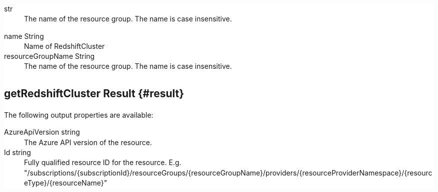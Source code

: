 </span>
        <span class="property-indicator"></span>
        <span class="property-type">str</span>
    </dt>
    <dd>The name of the resource group. The name is case insensitive.</dd></dl>
</pulumi-choosable>
</div>

<div>
<pulumi-choosable type="language" values="yaml">
<dl class="resources-properties"><dt class="property-required property-replacement"
            title="Required">
        <span id="name_yaml">
<a data-swiftype-name="resource-property" data-swiftype-type="text" href="#name_yaml" style="color: inherit; text-decoration: inherit;">name</a>
</span>
        <span class="property-indicator"></span>
        <span class="property-type">String</span>
    </dt>
    <dd>Name of RedshiftCluster</dd><dt class="property-required property-replacement"
            title="Required">
        <span id="resourcegroupname_yaml">
<a data-swiftype-name="resource-property" data-swiftype-type="text" href="#resourcegroupname_yaml" style="color: inherit; text-decoration: inherit;">resource<wbr>Group<wbr>Name</a>
</span>
        <span class="property-indicator"></span>
        <span class="property-type">String</span>
    </dt>
    <dd>The name of the resource group. The name is case insensitive.</dd></dl>
</pulumi-choosable>
</div>




## getRedshiftCluster Result {#result}

The following output properties are available:



<div>
<pulumi-choosable type="language" values="csharp">
<dl class="resources-properties"><dt class="property-"
            title="">
        <span id="azureapiversion_csharp">
<a data-swiftype-name="resource-property" data-swiftype-type="text" href="#azureapiversion_csharp" style="color: inherit; text-decoration: inherit;">Azure<wbr>Api<wbr>Version</a>
</span>
        <span class="property-indicator"></span>
        <span class="property-type">string</span>
    </dt>
    <dd>The Azure API version of the resource.</dd><dt class="property-"
            title="">
        <span id="id_csharp">
<a data-swiftype-name="resource-property" data-swiftype-type="text" href="#id_csharp" style="color: inherit; text-decoration: inherit;">Id</a>
</span>
        <span class="property-indicator"></span>
        <span class="property-type">string</span>
    </dt>
    <dd>Fully qualified resource ID for the resource. E.g. &quot;/subscriptions/{subscriptionId}/resourceGroups/{resourceGroupName}/providers/{resourceProviderNamespace}/{resourceType}/{resourceName}&quot;</dd><dt class="property-"
            title="">
        <span id="location_csharp">